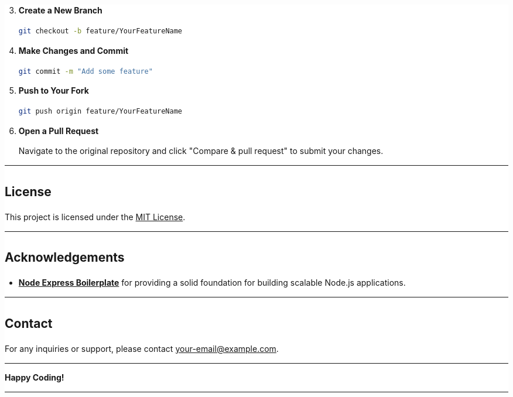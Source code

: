 3. **Create a New Branch**

   ```bash
   git checkout -b feature/YourFeatureName
   ```

4. **Make Changes and Commit**

   ```bash
   git commit -m "Add some feature"
   ```

5. **Push to Your Fork**

   ```bash
   git push origin feature/YourFeatureName
   ```

6. **Open a Pull Request**

   Navigate to the original repository and click "Compare & pull request" to submit your changes.

---

## License

This project is licensed under the [MIT License](LICENSE).

---

## Acknowledgements

- **[Node Express Boilerplate](https://github.com/eddiesosera/node-express-boilerplate-master)** for providing a solid foundation for building scalable Node.js applications.

---

## Contact

For any inquiries or support, please contact [your-email@example.com](mailto:your-email@example.com).

---

**Happy Coding!**

---
